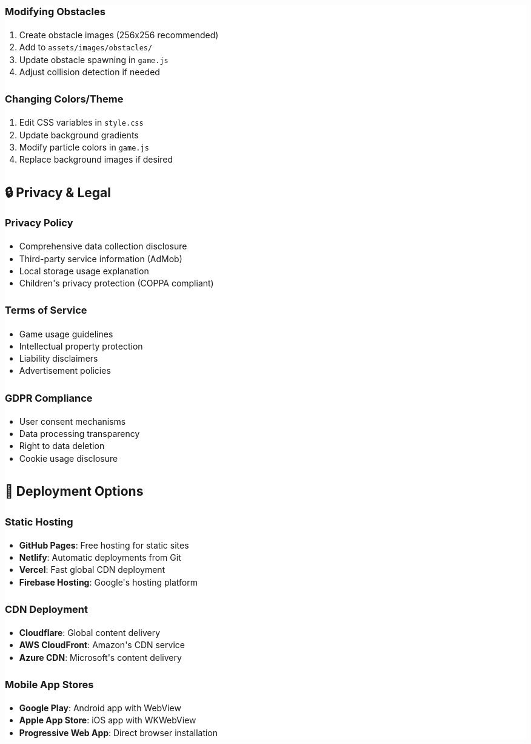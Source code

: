 ### Modifying Obstacles
1. Create obstacle images (256x256 recommended)
2. Add to `assets/images/obstacles/`
3. Update obstacle spawning in `game.js`
4. Adjust collision detection if needed

### Changing Colors/Theme
1. Edit CSS variables in `style.css`
2. Update background gradients
3. Modify particle colors in `game.js`
4. Replace background images if desired

## 🔒 Privacy & Legal

### Privacy Policy
- Comprehensive data collection disclosure
- Third-party service information (AdMob)
- Local storage usage explanation
- Children's privacy protection (COPPA compliant)

### Terms of Service
- Game usage guidelines
- Intellectual property protection
- Liability disclaimers
- Advertisement policies

### GDPR Compliance
- User consent mechanisms
- Data processing transparency
- Right to data deletion
- Cookie usage disclosure

## 🚀 Deployment Options

### Static Hosting
- **GitHub Pages**: Free hosting for static sites
- **Netlify**: Automatic deployments from Git
- **Vercel**: Fast global CDN deployment
- **Firebase Hosting**: Google's hosting platform

### CDN Deployment
- **Cloudflare**: Global content delivery
- **AWS CloudFront**: Amazon's CDN service
- **Azure CDN**: Microsoft's content delivery

### Mobile App Stores
- **Google Play**: Android app with WebView
- **Apple App Store**: iOS app with WKWebView
- **Progressive Web App**: Direct browser installation
